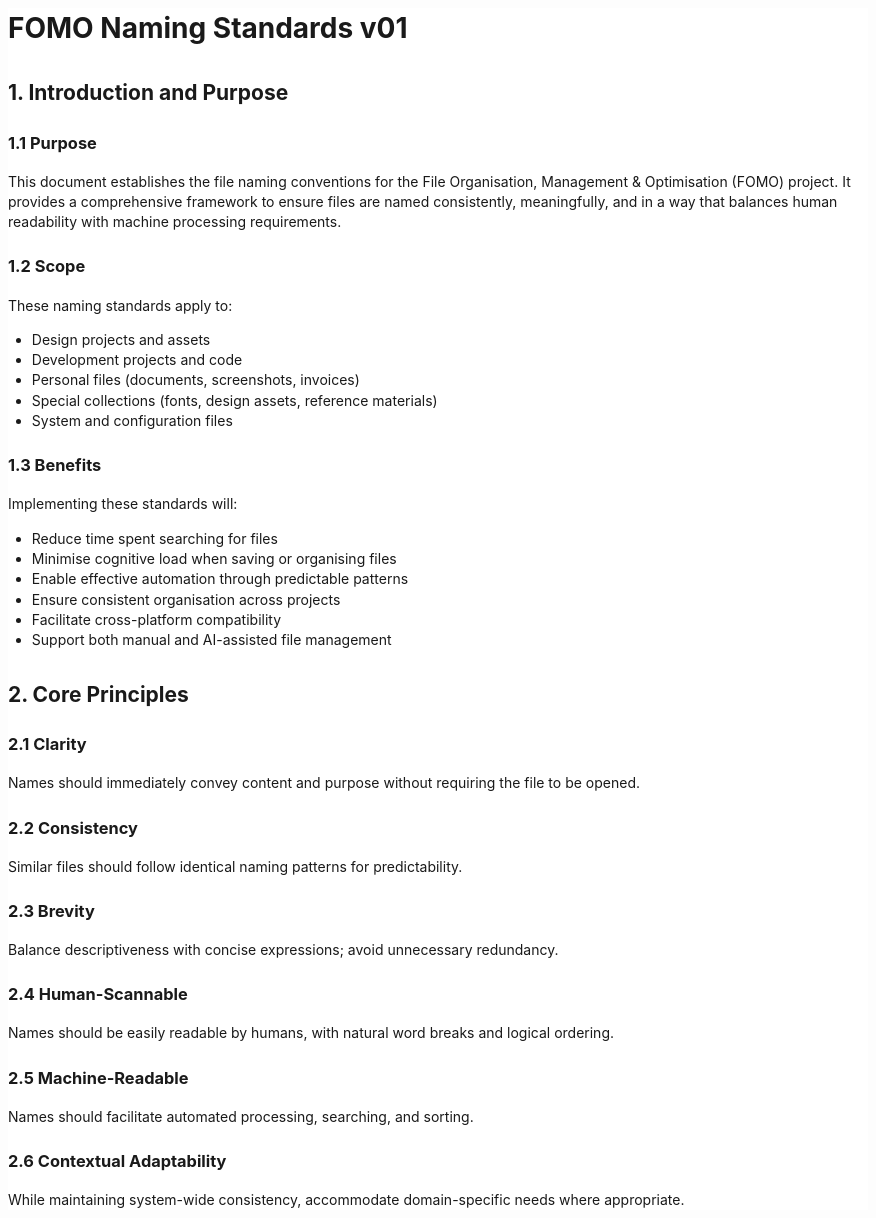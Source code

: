 # FOMO Naming Standards v01

## 1. Introduction and Purpose

### 1.1 Purpose
This document establishes the file naming conventions for the File Organisation, Management & Optimisation (FOMO) project. It provides a comprehensive framework to ensure files are named consistently, meaningfully, and in a way that balances human readability with machine processing requirements.

### 1.2 Scope
These naming standards apply to:
- Design projects and assets
- Development projects and code
- Personal files (documents, screenshots, invoices)
- Special collections (fonts, design assets, reference materials)
- System and configuration files

### 1.3 Benefits
Implementing these standards will:
- Reduce time spent searching for files
- Minimise cognitive load when saving or organising files
- Enable effective automation through predictable patterns
- Ensure consistent organisation across projects
- Facilitate cross-platform compatibility
- Support both manual and AI-assisted file management

## 2. Core Principles

### 2.1 Clarity
Names should immediately convey content and purpose without requiring the file to be opened.

### 2.2 Consistency
Similar files should follow identical naming patterns for predictability.

### 2.3 Brevity
Balance descriptiveness with concise expressions; avoid unnecessary redundancy.

### 2.4 Human-Scannable
Names should be easily readable by humans, with natural word breaks and logical ordering.

### 2.5 Machine-Readable
Names should facilitate automated processing, searching, and sorting.

### 2.6 Contextual Adaptability
While maintaining system-wide consistency, accommodate domain-specific needs where appropriate.

